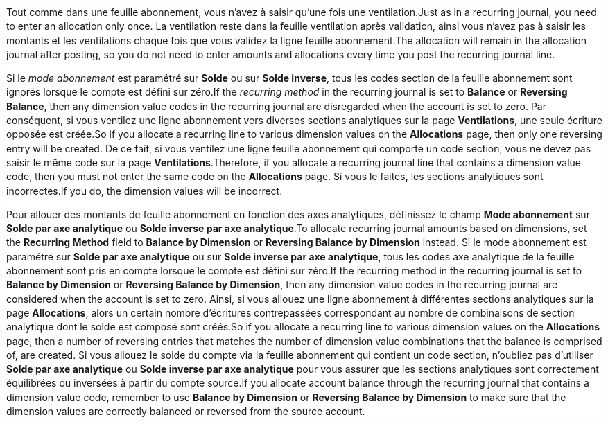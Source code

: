 <span data-ttu-id="110d4-218">Tout comme dans une feuille abonnement, vous n’avez à saisir qu’une fois une ventilation.</span><span class="sxs-lookup"><span data-stu-id="110d4-218">Just as in a recurring journal, you need to enter an allocation only once.</span></span> <span data-ttu-id="110d4-219">La ventilation reste dans la feuille ventilation après validation, ainsi vous n’avez pas à saisir les montants et les ventilations chaque fois que vous validez la ligne feuille abonnement.</span><span class="sxs-lookup"><span data-stu-id="110d4-219">The allocation will remain in the allocation journal after posting, so you do not need to enter amounts and allocations every time you post the recurring journal line.</span></span>

<span data-ttu-id="110d4-220">Si le *mode abonnement* est paramétré sur **Solde** ou sur **Solde inverse**, tous les codes section de la feuille abonnement sont ignorés lorsque le compte est défini sur zéro.</span><span class="sxs-lookup"><span data-stu-id="110d4-220">If the *recurring method* in the recurring journal is set to **Balance** or **Reversing Balance**, then any dimension value codes in the recurring journal are disregarded when the account is set to zero.</span></span> <span data-ttu-id="110d4-221">Par conséquent, si vous ventilez une ligne abonnement vers diverses sections analytiques sur la page **Ventilations**, une seule écriture opposée est créée.</span><span class="sxs-lookup"><span data-stu-id="110d4-221">So if you allocate a recurring line to various dimension values on the **Allocations** page, then only one reversing entry will be created.</span></span> <span data-ttu-id="110d4-222">De ce fait, si vous ventilez une ligne feuille abonnement qui comporte un code section, vous ne devez pas saisir le même code sur la page **Ventilations**.</span><span class="sxs-lookup"><span data-stu-id="110d4-222">Therefore, if you allocate a recurring journal line that contains a dimension value code, then you must not enter the same code on the **Allocations** page.</span></span> <span data-ttu-id="110d4-223">Si vous le faites, les sections analytiques sont incorrectes.</span><span class="sxs-lookup"><span data-stu-id="110d4-223">If you do, the dimension values will be incorrect.</span></span>  

<span data-ttu-id="110d4-224">Pour allouer des montants de feuille abonnement en fonction des axes analytiques, définissez le champ **Mode abonnement** sur **Solde par axe analytique** ou **Solde inverse par axe analytique**.</span><span class="sxs-lookup"><span data-stu-id="110d4-224">To allocate recurring journal amounts based on dimensions, set the **Recurring Method** field to **Balance by Dimension** or **Reversing Balance by Dimension** instead.</span></span> <span data-ttu-id="110d4-225">Si le mode abonnement est paramétré sur **Solde par axe analytique** ou sur **Solde inverse par axe analytique**, tous les codes axe analytique de la feuille abonnement sont pris en compte lorsque le compte est défini sur zéro.</span><span class="sxs-lookup"><span data-stu-id="110d4-225">If the recurring method in the recurring journal is set to **Balance by Dimension** or **Reversing Balance by Dimension**, then any dimension value codes in the recurring journal are considered when the account is set to zero.</span></span> <span data-ttu-id="110d4-226">Ainsi, si vous allouez une ligne abonnement à différentes sections analytiques sur la page **Allocations**, alors un certain nombre d’écritures contrepassées correspondant au nombre de combinaisons de section analytique dont le solde est composé sont créés.</span><span class="sxs-lookup"><span data-stu-id="110d4-226">So if you allocate a recurring line to various dimension values on the **Allocations** page, then a number of reversing entries that matches the number of dimension value combinations that the balance is comprised of, are created.</span></span> <span data-ttu-id="110d4-227">Si vous allouez le solde du compte via la feuille abonnement qui contient un code section, n’oubliez pas d’utiliser **Solde par axe analytique** ou **Solde inverse par axe analytique** pour vous assurer que les sections analytiques sont correctement équilibrées ou inversées à partir du compte source.</span><span class="sxs-lookup"><span data-stu-id="110d4-227">If you allocate account balance through the recurring journal that contains a dimension value code, remember to use **Balance by Dimension** or **Reversing Balance by Dimension** to make sure that the dimension values are correctly balanced or reversed from the source account.</span></span>  
